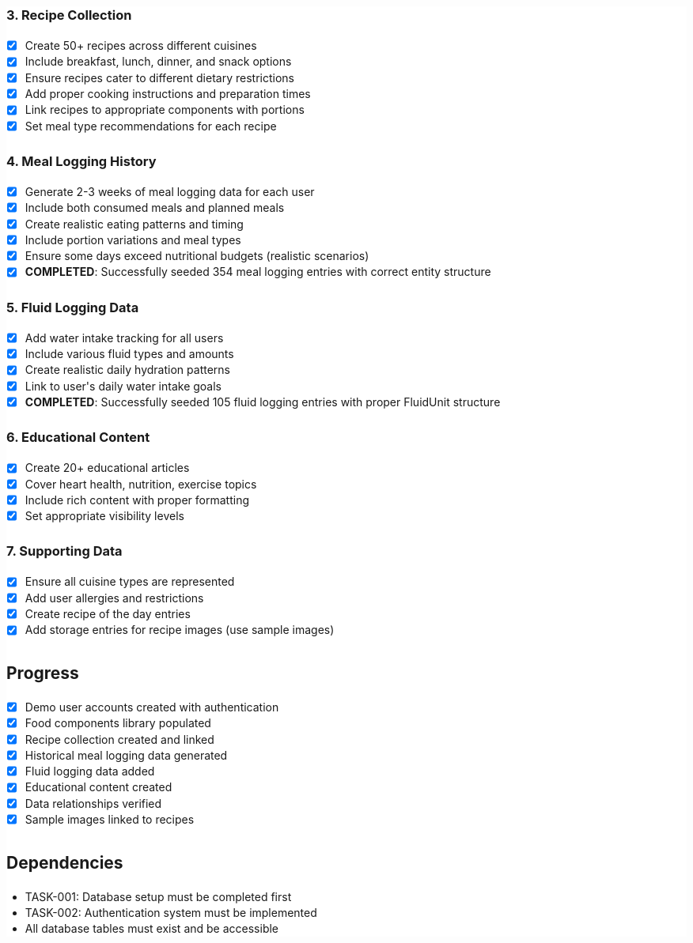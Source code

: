 ### 3. Recipe Collection
- [x] Create 50+ recipes across different cuisines
- [x] Include breakfast, lunch, dinner, and snack options
- [x] Ensure recipes cater to different dietary restrictions
- [x] Add proper cooking instructions and preparation times
- [x] Link recipes to appropriate components with portions
- [x] Set meal type recommendations for each recipe

### 4. Meal Logging History
- [x] Generate 2-3 weeks of meal logging data for each user
- [x] Include both consumed meals and planned meals
- [x] Create realistic eating patterns and timing
- [x] Include portion variations and meal types
- [x] Ensure some days exceed nutritional budgets (realistic scenarios)
- [x] **COMPLETED**: Successfully seeded 354 meal logging entries with correct entity structure

### 5. Fluid Logging Data
- [x] Add water intake tracking for all users
- [x] Include various fluid types and amounts
- [x] Create realistic daily hydration patterns
- [x] Link to user's daily water intake goals
- [x] **COMPLETED**: Successfully seeded 105 fluid logging entries with proper FluidUnit structure

### 6. Educational Content
- [x] Create 20+ educational articles
- [x] Cover heart health, nutrition, exercise topics
- [x] Include rich content with proper formatting
- [x] Set appropriate visibility levels

### 7. Supporting Data
- [x] Ensure all cuisine types are represented
- [x] Add user allergies and restrictions
- [x] Create recipe of the day entries
- [x] Add storage entries for recipe images (use sample images)

## Progress

- [x] Demo user accounts created with authentication
- [x] Food components library populated
- [x] Recipe collection created and linked
- [x] Historical meal logging data generated
- [x] Fluid logging data added
- [x] Educational content created
- [x] Data relationships verified
- [x] Sample images linked to recipes

## Dependencies

- TASK-001: Database setup must be completed first
- TASK-002: Authentication system must be implemented
- All database tables must exist and be accessible
